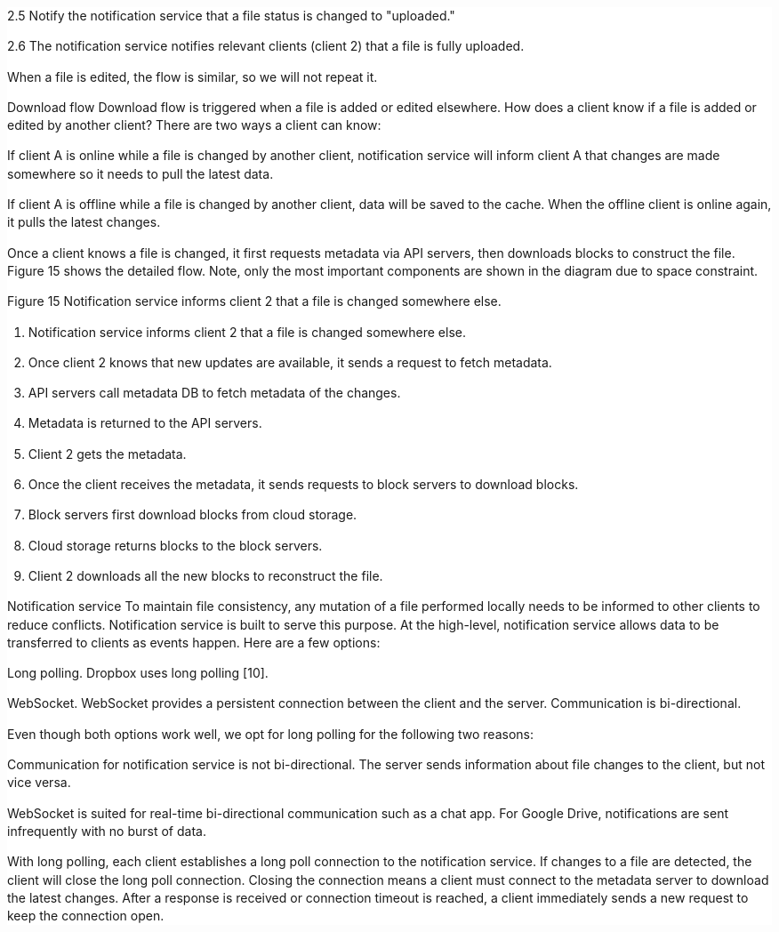 2.5 Notify the notification service that a file status is changed to "uploaded."

2.6 The notification service notifies relevant clients (client 2) that a file is fully uploaded.

When a file is edited, the flow is similar, so we will not repeat it.

Download flow
Download flow is triggered when a file is added or edited elsewhere. How does a client know if a file is added or edited by another client? There are two ways a client can know:

If client A is online while a file is changed by another client, notification service will inform client A that changes are made somewhere so it needs to pull the latest data.

If client A is offline while a file is changed by another client, data will be saved to the cache. When the offline client is online again, it pulls the latest changes.

Once a client knows a file is changed, it first requests metadata via API servers, then downloads blocks to construct the file. Figure 15 shows the detailed flow. Note, only the most important components are shown in the diagram due to space constraint.

Figure 15 Notification service informs client 2 that a file is changed somewhere else.

1. Notification service informs client 2 that a file is changed somewhere else.

2. Once client 2 knows that new updates are available, it sends a request to fetch metadata.

3. API servers call metadata DB to fetch metadata of the changes.

4. Metadata is returned to the API servers.

5. Client 2 gets the metadata.

6. Once the client receives the metadata, it sends requests to block servers to download blocks.

7. Block servers first download blocks from cloud storage.

8. Cloud storage returns blocks to the block servers.

9. Client 2 downloads all the new blocks to reconstruct the file.

Notification service
To maintain file consistency, any mutation of a file performed locally needs to be informed to other clients to reduce conflicts. Notification service is built to serve this purpose. At the high-level, notification service allows data to be transferred to clients as events happen. Here are a few options:

Long polling. Dropbox uses long polling [10].

WebSocket. WebSocket provides a persistent connection between the client and the server. Communication is bi-directional.

Even though both options work well, we opt for long polling for the following two reasons:

Communication for notification service is not bi-directional. The server sends information about file changes to the client, but not vice versa.

WebSocket is suited for real-time bi-directional communication such as a chat app. For Google Drive, notifications are sent infrequently with no burst of data.

With long polling, each client establishes a long poll connection to the notification service. If changes to a file are detected, the client will close the long poll connection. Closing the connection means a client must connect to the metadata server to download the latest changes. After a response is received or connection timeout is reached, a client immediately sends a new request to keep the connection open.
